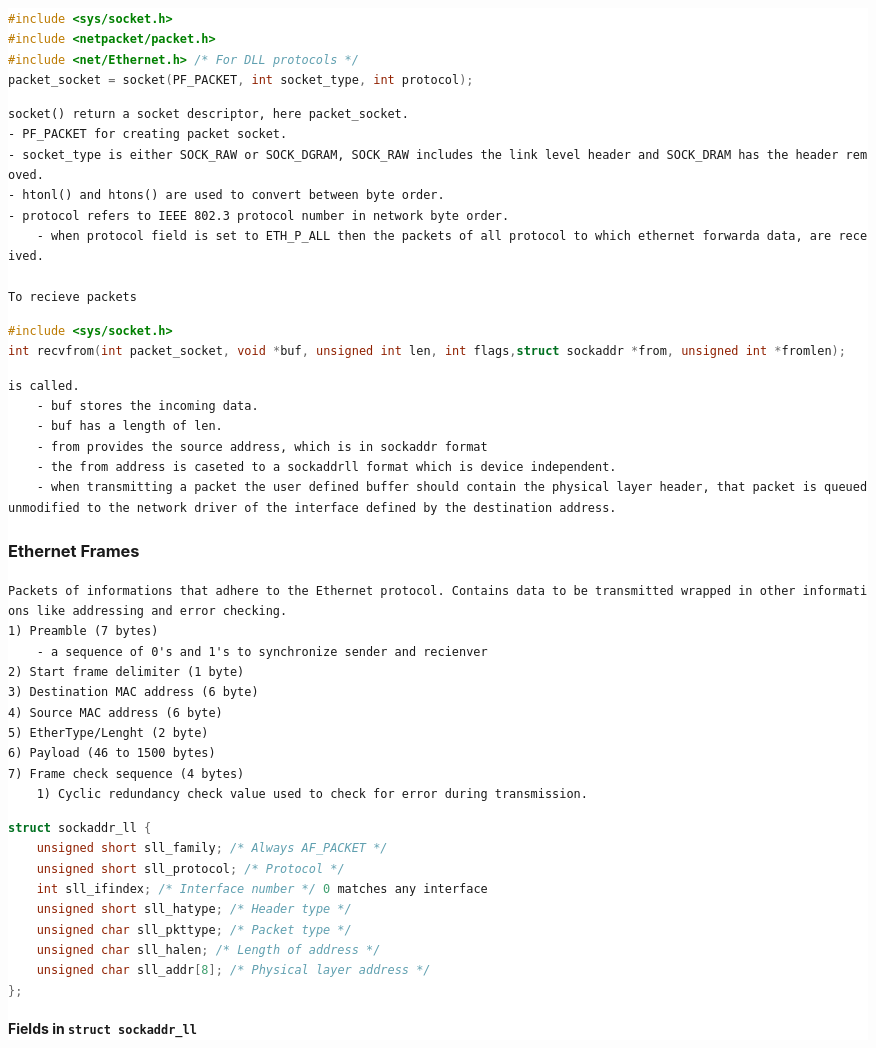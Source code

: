 ```c
#include <sys/socket.h>
#include <netpacket/packet.h>
#include <net/Ethernet.h> /* For DLL protocols */
packet_socket = socket(PF_PACKET, int socket_type, int protocol);
```

	socket() return a socket descriptor, here packet_socket. 
	- PF_PACKET for creating packet socket. 
	- socket_type is either SOCK_RAW or SOCK_DGRAM, SOCK_RAW includes the link level header and SOCK_DRAM has the header removed. 
	- htonl() and htons() are used to convert between byte order.
	- protocol refers to IEEE 802.3 protocol number in network byte order.
		- when protocol field is set to ETH_P_ALL then the packets of all protocol to which ethernet forwarda data, are received.

	To recieve packets
```C
#include <sys/socket.h>
int recvfrom(int packet_socket, void *buf, unsigned int len, int flags,struct sockaddr *from, unsigned int *fromlen);
```
	is called. 
		- buf stores the incoming data. 
		- buf has a length of len.
		- from provides the source address, which is in sockaddr format
		- the from address is caseted to a sockaddrll format which is device independent.
		- when transmitting a packet the user defined buffer should contain the physical layer header, that packet is queued unmodified to the network driver of the interface defined by the destination address.

### Ethernet Frames
	Packets of informations that adhere to the Ethernet protocol. Contains data to be transmitted wrapped in other informations like addressing and error checking.
	1) Preamble (7 bytes)
		- a sequence of 0's and 1's to synchronize sender and recienver
	2) Start frame delimiter (1 byte)
	3) Destination MAC address (6 byte)
	4) Source MAC address (6 byte)
	5) EtherType/Lenght (2 byte)
	6) Payload (46 to 1500 bytes)
	7) Frame check sequence (4 bytes)
		1) Cyclic redundancy check value used to check for error during transmission.

```C
struct sockaddr_ll {
	unsigned short sll_family; /* Always AF_PACKET */
	unsigned short sll_protocol; /* Protocol */
	int sll_ifindex; /* Interface number */ 0 matches any interface
	unsigned short sll_hatype; /* Header type */
	unsigned char sll_pkttype; /* Packet type */
	unsigned char sll_halen; /* Length of address */
	unsigned char sll_addr[8]; /* Physical layer address */
};
```
#### Fields in `struct sockaddr_ll`
